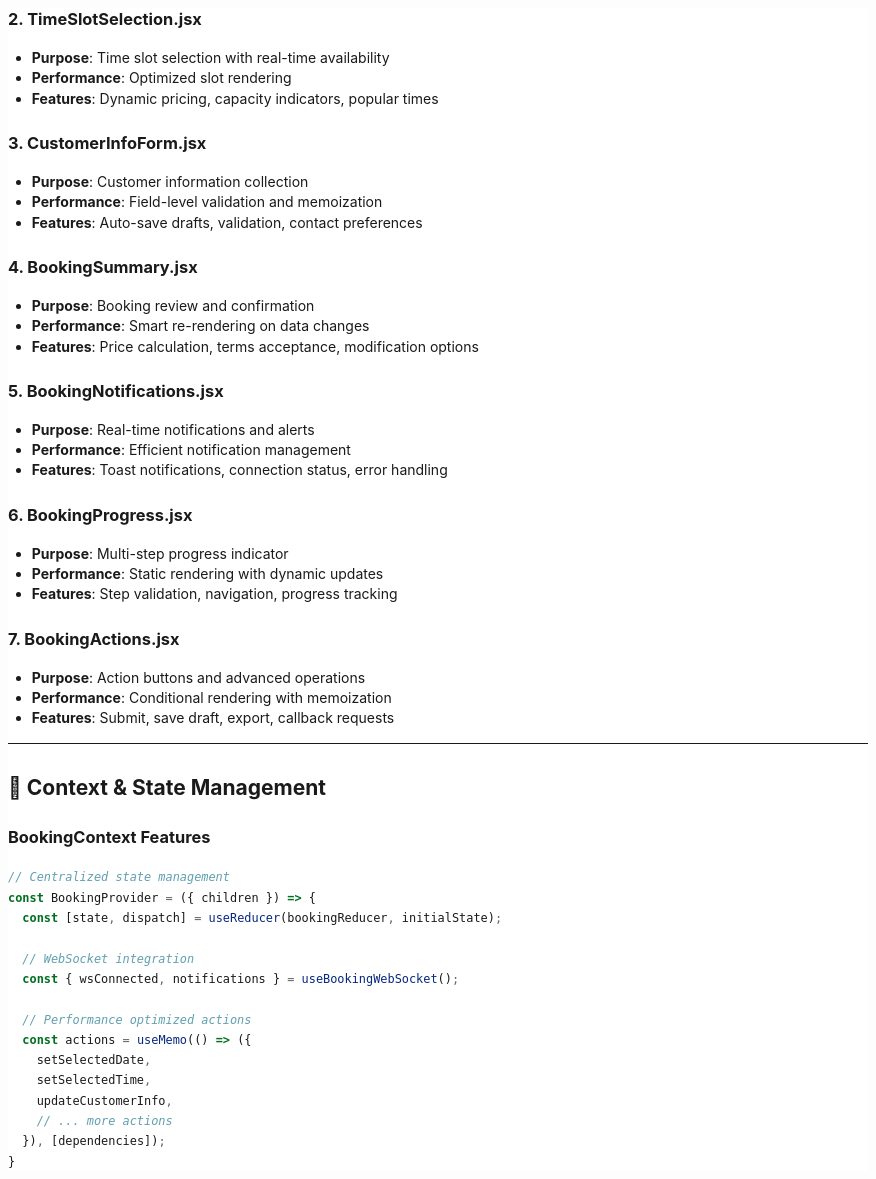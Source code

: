 ### 2. **TimeSlotSelection.jsx**
- **Purpose**: Time slot selection with real-time availability
- **Performance**: Optimized slot rendering
- **Features**: Dynamic pricing, capacity indicators, popular times

### 3. **CustomerInfoForm.jsx**
- **Purpose**: Customer information collection
- **Performance**: Field-level validation and memoization
- **Features**: Auto-save drafts, validation, contact preferences

### 4. **BookingSummary.jsx**
- **Purpose**: Booking review and confirmation
- **Performance**: Smart re-rendering on data changes
- **Features**: Price calculation, terms acceptance, modification options

### 5. **BookingNotifications.jsx**
- **Purpose**: Real-time notifications and alerts
- **Performance**: Efficient notification management
- **Features**: Toast notifications, connection status, error handling

### 6. **BookingProgress.jsx**
- **Purpose**: Multi-step progress indicator
- **Performance**: Static rendering with dynamic updates
- **Features**: Step validation, navigation, progress tracking

### 7. **BookingActions.jsx**
- **Purpose**: Action buttons and advanced operations
- **Performance**: Conditional rendering with memoization
- **Features**: Submit, save draft, export, callback requests

---

## 🔗 Context & State Management

### BookingContext Features
```javascript
// Centralized state management
const BookingProvider = ({ children }) => {
  const [state, dispatch] = useReducer(bookingReducer, initialState);
  
  // WebSocket integration
  const { wsConnected, notifications } = useBookingWebSocket();
  
  // Performance optimized actions
  const actions = useMemo(() => ({
    setSelectedDate,
    setSelectedTime,
    updateCustomerInfo,
    // ... more actions
  }), [dependencies]);
}
```

